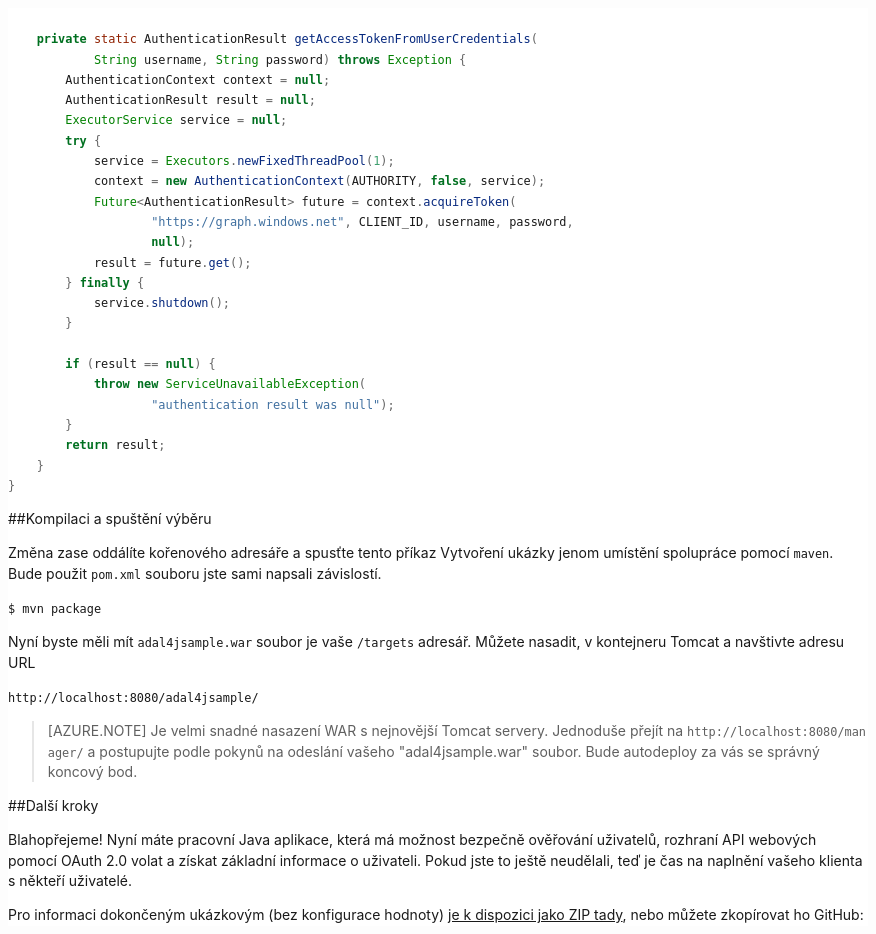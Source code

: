```Java

    private static AuthenticationResult getAccessTokenFromUserCredentials(
            String username, String password) throws Exception {
        AuthenticationContext context = null;
        AuthenticationResult result = null;
        ExecutorService service = null;
        try {
            service = Executors.newFixedThreadPool(1);
            context = new AuthenticationContext(AUTHORITY, false, service);
            Future<AuthenticationResult> future = context.acquireToken(
                    "https://graph.windows.net", CLIENT_ID, username, password,
                    null);
            result = future.get();
        } finally {
            service.shutdown();
        }

        if (result == null) {
            throw new ServiceUnavailableException(
                    "authentication result was null");
        }
        return result;
    }
}


```


##<a name="compile-and-run-the-sample"></a>Kompilaci a spuštění výběru

Změna zase oddálíte kořenového adresáře a spusťte tento příkaz Vytvoření ukázky jenom umístění spolupráce pomocí `maven`. Bude použit `pom.xml` souboru jste sami napsali závislostí.

`$ mvn package`

Nyní byste měli mít `adal4jsample.war` soubor je vaše `/targets` adresář. Můžete nasadit, v kontejneru Tomcat a navštivte adresu URL 

`http://localhost:8080/adal4jsample/`


> [AZURE.NOTE] 
Je velmi snadné nasazení WAR s nejnovější Tomcat servery. Jednoduše přejít na `http://localhost:8080/manager/` a postupujte podle pokynů na odeslání vašeho "adal4jsample.war" soubor. Bude autodeploy za vás se správný koncový bod.

##<a name="next-steps"></a>Další kroky

Blahopřejeme! Nyní máte pracovní Java aplikace, která má možnost bezpečně ověřování uživatelů, rozhraní API webových pomocí OAuth 2.0 volat a získat základní informace o uživateli.  Pokud jste to ještě neudělali, teď je čas na naplnění vašeho klienta s někteří uživatelé.

Pro informaci dokončeným ukázkovým (bez konfigurace hodnoty) [je k dispozici jako ZIP tady](https://github.com/Azure-Samples/active-directory-java-webapp-openidconnect/archive/complete.zip), nebo můžete zkopírovat ho GitHub:
